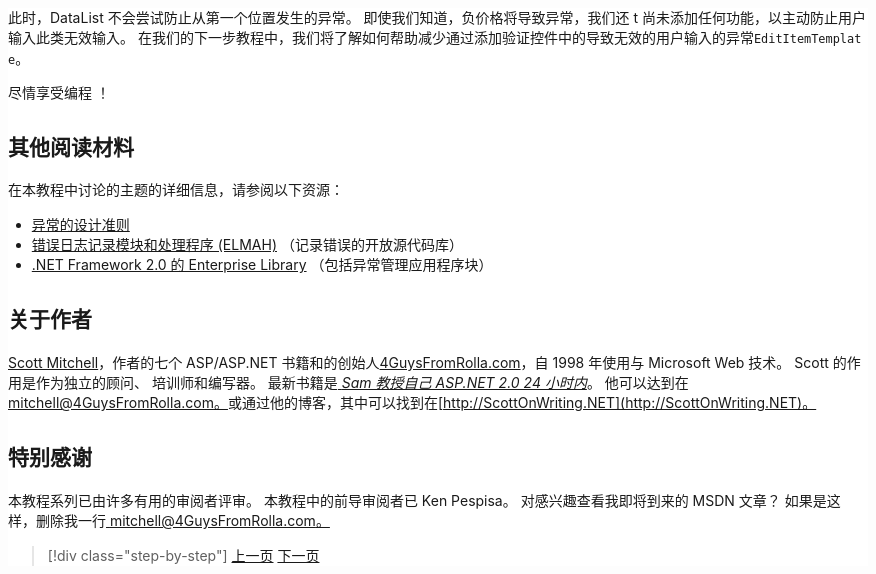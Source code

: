 此时，DataList 不会尝试防止从第一个位置发生的异常。 即使我们知道，负价格将导致异常，我们还 t 尚未添加任何功能，以主动防止用户输入此类无效输入。 在我们的下一步教程中，我们将了解如何帮助减少通过添加验证控件中的导致无效的用户输入的异常`EditItemTemplate`。

尽情享受编程 ！

## <a name="further-reading"></a>其他阅读材料

在本教程中讨论的主题的详细信息，请参阅以下资源：

- [异常的设计准则](https://msdn.microsoft.com/library/ms298399.aspx)
- [错误日志记录模块和处理程序 (ELMAH)](http://workspaces.gotdotnet.com/elmah) （记录错误的开放源代码库）
- [.NET Framework 2.0 的 Enterprise Library](https://www.microsoft.com/downloads/details.aspx?familyid=5A14E870-406B-4F2A-B723-97BA84AE80B5&amp;displaylang=en) （包括异常管理应用程序块）

## <a name="about-the-author"></a>关于作者

[Scott Mitchell](http://www.4guysfromrolla.com/ScottMitchell.shtml)，作者的七个 ASP/ASP.NET 书籍和的创始人[4GuysFromRolla.com](http://www.4guysfromrolla.com)，自 1998 年使用与 Microsoft Web 技术。 Scott 的作用是作为独立的顾问、 培训师和编写器。 最新书籍是[ *Sam 教授自己 ASP.NET 2.0 24 小时内*](https://www.amazon.com/exec/obidos/ASIN/0672327384/4guysfromrollaco)。 他可以达到在[ mitchell@4GuysFromRolla.com。](mailto:mitchell@4GuysFromRolla.com)或通过他的博客，其中可以找到在[http://ScottOnWriting.NET](http://ScottOnWriting.NET)。

## <a name="special-thanks-to"></a>特别感谢

本教程系列已由许多有用的审阅者评审。 本教程中的前导审阅者已 Ken Pespisa。 对感兴趣查看我即将到来的 MSDN 文章？ 如果是这样，删除我一行[ mitchell@4GuysFromRolla.com。](mailto:mitchell@4GuysFromRolla.com)

>[!div class="step-by-step"]
[上一页](performing-batch-updates-vb.md)
[下一页](adding-validation-controls-to-the-datalist-s-editing-interface-vb.md)
